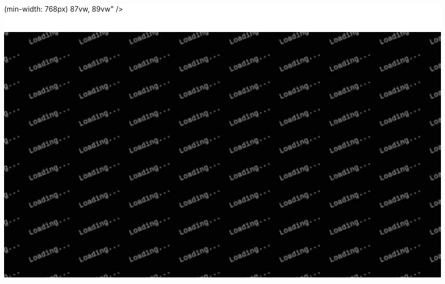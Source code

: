  (min-width: 768px) 87vw,
 89vw" />
</div>

<br>

<div id="container1" class="twentytwenty-container">
 <img width="100%" height="100%" class="lazyload" src="./../images/loading.jpg"
 data-src="./../images/SO12/tv-16359-1090px.jpg"
 data-srcset="./../images/SO12/tv-16359-512px.jpg 512w,
 ./../images/SO12/tv-16359-768px.jpg 768w,
 ./../images/SO12/tv-16359-1090px.jpg 1090w"
 sizes="(min-width: 1218px) 1090px,
 (min-width: 768px) 87vw,
 89vw" />